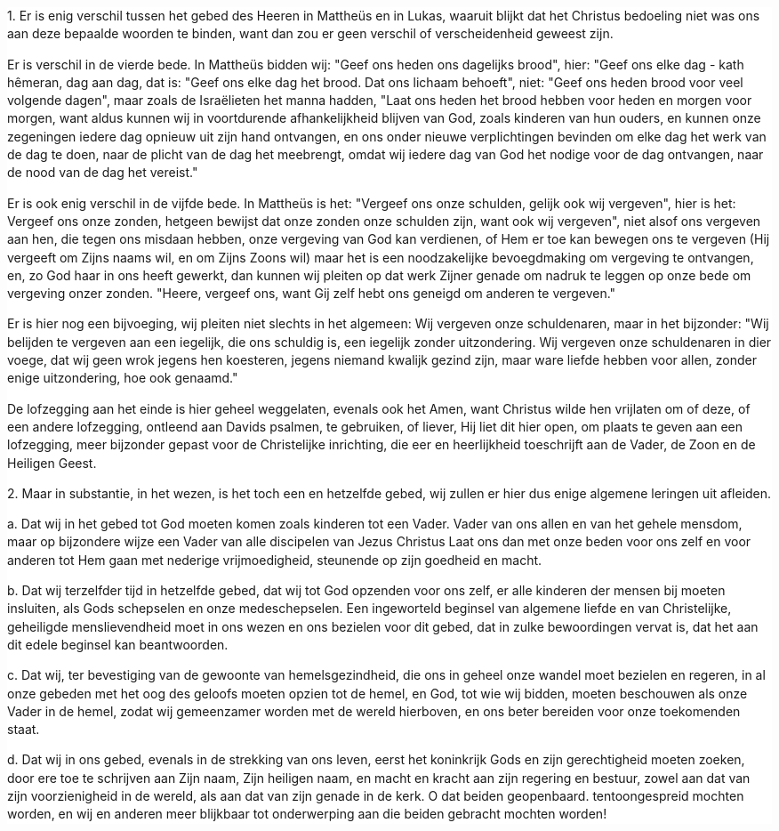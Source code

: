 1\. Er is enig verschil tussen het gebed des Heeren in Mattheüs en in Lukas, waaruit blijkt dat het Christus bedoeling niet was ons aan deze bepaalde woorden te binden, want dan zou er geen verschil of verscheidenheid geweest zijn. 

Er is verschil in de vierde bede. In Mattheüs bidden wij: "Geef ons heden ons dagelijks brood", hier: "Geef ons elke dag - kath hêmeran, dag aan dag, dat is: "Geef ons elke dag het brood. Dat ons lichaam behoeft", niet: "Geef ons heden brood voor veel volgende dagen", maar zoals de Israëlieten het manna hadden, "Laat ons heden het brood hebben voor heden en morgen voor morgen, want aldus kunnen wij in voortdurende afhankelijkheid blijven van God, zoals kinderen van hun ouders, en kunnen onze zegeningen iedere dag opnieuw uit zijn hand ontvangen, en ons onder nieuwe verplichtingen bevinden om elke dag het werk van de dag te doen, naar de plicht van de dag het meebrengt, omdat wij iedere dag van God het nodige voor de dag ontvangen, naar de nood van de dag het vereist." 

Er is ook enig verschil in de vijfde bede. In Mattheüs is het: "Vergeef ons onze schulden, gelijk ook wij vergeven", hier is het: Vergeef ons onze zonden, hetgeen bewijst dat onze zonden onze schulden zijn, want ook wij vergeven", niet alsof ons vergeven aan hen, die tegen ons misdaan hebben, onze vergeving van God kan verdienen, of Hem er toe kan bewegen ons te vergeven (Hij vergeeft om Zijns naams wil, en om Zijns Zoons wil) maar het is een noodzakelijke bevoegdmaking om vergeving te ontvangen, en, zo God haar in ons heeft gewerkt, dan kunnen wij pleiten op dat werk Zijner genade om nadruk te leggen op onze bede om vergeving onzer zonden. "Heere, vergeef ons, want Gij zelf hebt ons geneigd om anderen te vergeven." 

Er is hier nog een bijvoeging, wij pleiten niet slechts in het algemeen: Wij vergeven onze schuldenaren, maar in het bijzonder: "Wij belijden te vergeven aan een iegelijk, die ons schuldig is, een iegelijk zonder uitzondering. Wij vergeven onze schuldenaren in dier voege, dat wij geen wrok jegens hen koesteren, jegens niemand kwalijk gezind zijn, maar ware liefde hebben voor allen, zonder enige uitzondering, hoe ook genaamd." 

De lofzegging aan het einde is hier geheel weggelaten, evenals ook het Amen, want Christus wilde hen vrijlaten om of deze, of een andere lofzegging, ontleend aan Davids psalmen, te gebruiken, of liever, Hij liet dit hier open, om plaats te geven aan een lofzegging, meer bijzonder gepast voor de Christelijke inrichting, die eer en heerlijkheid toeschrijft aan de Vader, de Zoon en de Heiligen Geest. 

2\. Maar in substantie, in het wezen, is het toch een en hetzelfde gebed, wij zullen er hier dus enige algemene leringen uit afleiden. 

a. Dat wij in het gebed tot God moeten komen zoals kinderen tot een Vader. Vader van ons allen en van het gehele mensdom, maar op bijzondere wijze een Vader van alle discipelen van Jezus Christus Laat ons dan met onze beden voor ons zelf en voor anderen tot Hem gaan met nederige vrijmoedigheid, steunende op zijn goedheid en macht. 

b. Dat wij terzelfder tijd in hetzelfde gebed, dat wij tot God opzenden voor ons zelf, er alle kinderen der mensen bij moeten insluiten, als Gods schepselen en onze medeschepselen. Een ingeworteld beginsel van algemene liefde en van Christelijke, geheiligde menslievendheid moet in ons wezen en ons bezielen voor dit gebed, dat in zulke bewoordingen vervat is, dat het aan dit edele beginsel kan beantwoorden. 

c. Dat wij, ter bevestiging van de gewoonte van hemelsgezindheid, die ons in geheel onze wandel moet bezielen en regeren, in al onze gebeden met het oog des geloofs moeten opzien tot de hemel, en God, tot wie wij bidden, moeten beschouwen als onze Vader in de hemel, zodat wij gemeenzamer worden met de wereld hierboven, en ons beter bereiden voor onze toekomenden staat. 

d. Dat wij in ons gebed, evenals in de strekking van ons leven, eerst het koninkrijk Gods en zijn gerechtigheid moeten zoeken, door ere toe te schrijven aan Zijn naam, Zijn heiligen naam, en macht en kracht aan zijn regering en bestuur, zowel aan dat van zijn voorzienigheid in de wereld, als aan dat van zijn genade in de kerk. O dat beiden geopenbaard. tentoongespreid mochten worden, en wij en anderen meer blijkbaar tot onderwerping aan die beiden gebracht mochten worden! 
